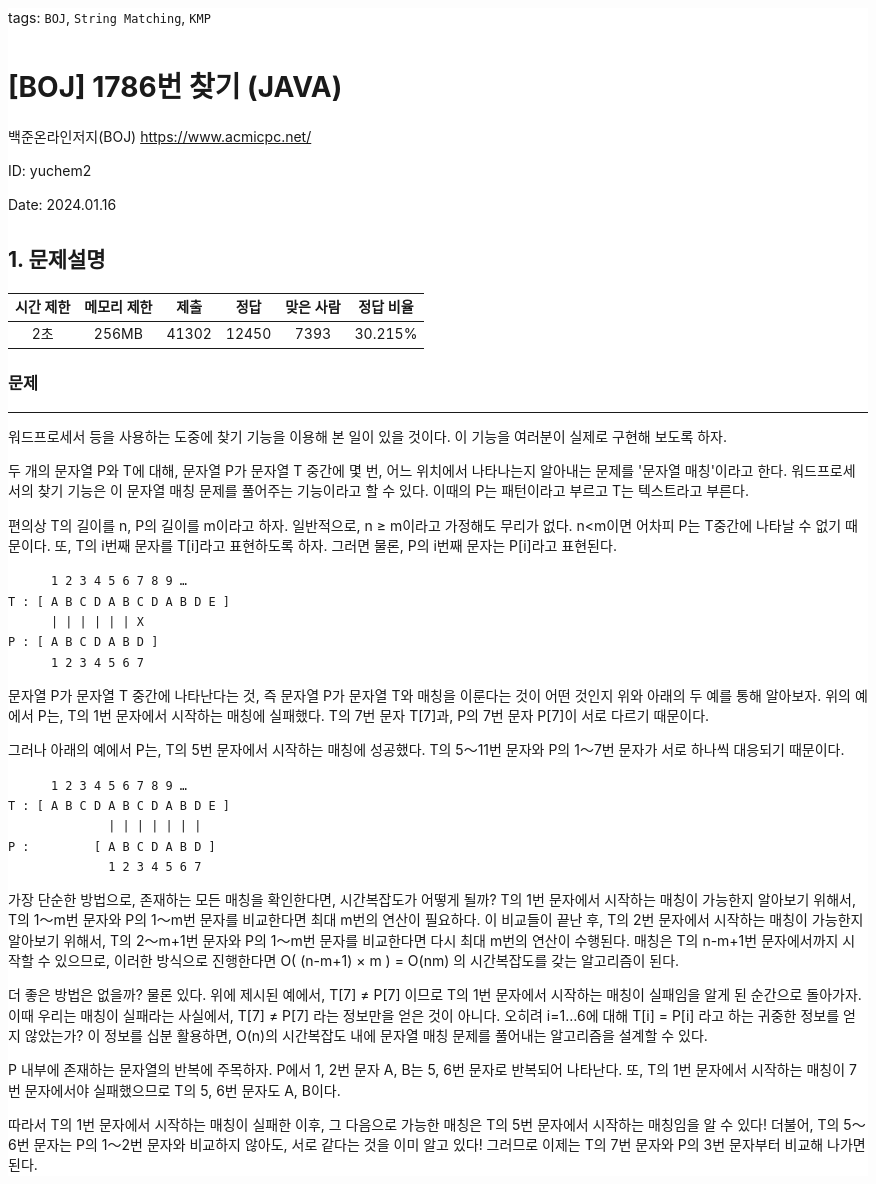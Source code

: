 tags: `BOJ`, `String Matching`, `KMP`
# [BOJ] 1786번 찾기 (JAVA)
백준온라인저지(BOJ) https://www.acmicpc.net/

ID: yuchem2

Date: 2024.01.16
## 1. 문제설명
| 시간 제한 | 메모리 제한 | 제출  | 정답 | 맞은 사람 | 정답 비율 |
| :---: | :---: | :---: | :---: | :---: | :---: |
| 2초  |   256MB    | 41302 | 12450 | 7393 | 30.215% |

### 문제
---
워드프로세서 등을 사용하는 도중에 찾기 기능을 이용해 본 일이 있을 것이다. 이 기능을 여러분이 실제로 구현해 보도록 하자.

두 개의 문자열 P와 T에 대해, 문자열 P가 문자열 T 중간에 몇 번, 어느 위치에서 나타나는지 알아내는 문제를 '문자열 매칭'이라고 한다. 워드프로세서의 찾기 기능은 이 문자열 매칭 문제를 풀어주는 기능이라고 할 수 있다. 이때의 P는 패턴이라고 부르고 T는 텍스트라고 부른다.

편의상 T의 길이를 n, P의 길이를 m이라고 하자. 일반적으로, n ≥ m이라고 가정해도 무리가 없다. n<m이면 어차피 P는 T중간에 나타날 수 없기 때문이다. 또, T의 i번째 문자를 T[i]라고 표현하도록 하자. 그러면 물론, P의 i번째 문자는 P[i]라고 표현된다.
```
      1 2 3 4 5 6 7 8 9 …
T : [ A B C D A B C D A B D E ]
      | | | | | | X
P : [ A B C D A B D ]
      1 2 3 4 5 6 7
```
문자열 P가 문자열 T 중간에 나타난다는 것, 즉 문자열 P가 문자열 T와 매칭을 이룬다는 것이 어떤 것인지 위와 아래의 두 예를 통해 알아보자. 위의 예에서 P는, T의 1번 문자에서 시작하는 매칭에 실패했다. T의 7번 문자 T[7]과, P의 7번 문자 P[7]이 서로 다르기 때문이다.

그러나 아래의 예에서 P는, T의 5번 문자에서 시작하는 매칭에 성공했다. T의 5～11번 문자와 P의 1～7번 문자가 서로 하나씩 대응되기 때문이다.
```
      1 2 3 4 5 6 7 8 9 …
T : [ A B C D A B C D A B D E ]
              | | | | | | |
P :         [ A B C D A B D ]
              1 2 3 4 5 6 7
```
가장 단순한 방법으로, 존재하는 모든 매칭을 확인한다면, 시간복잡도가 어떻게 될까? T의 1번 문자에서 시작하는 매칭이 가능한지 알아보기 위해서, T의 1～m번 문자와 P의 1～m번 문자를 비교한다면 최대 m번의 연산이 필요하다. 이 비교들이 끝난 후, T의 2번 문자에서 시작하는 매칭이 가능한지 알아보기 위해서, T의 2～m+1번 문자와 P의 1～m번 문자를 비교한다면 다시 최대 m번의 연산이 수행된다. 매칭은 T의 n-m+1번 문자에서까지 시작할 수 있으므로, 이러한 방식으로 진행한다면 O( (n-m+1) × m ) = O(nm) 의 시간복잡도를 갖는 알고리즘이 된다.

더 좋은 방법은 없을까? 물론 있다. 위에 제시된 예에서, T[7] ≠ P[7] 이므로 T의 1번 문자에서 시작하는 매칭이 실패임을 알게 된 순간으로 돌아가자. 이때 우리는 매칭이 실패라는 사실에서, T[7] ≠ P[7] 라는 정보만을 얻은 것이 아니다. 오히려 i=1…6에 대해 T[i] = P[i] 라고 하는 귀중한 정보를 얻지 않았는가? 이 정보를 십분 활용하면, O(n)의 시간복잡도 내에 문자열 매칭 문제를 풀어내는 알고리즘을 설계할 수 있다.

P 내부에 존재하는 문자열의 반복에 주목하자. P에서 1, 2번 문자 A, B는 5, 6번 문자로 반복되어 나타난다. 또, T의 1번 문자에서 시작하는 매칭이 7번 문자에서야 실패했으므로 T의 5, 6번 문자도 A, B이다.

따라서 T의 1번 문자에서 시작하는 매칭이 실패한 이후, 그 다음으로 가능한 매칭은 T의 5번 문자에서 시작하는 매칭임을 알 수 있다! 더불어, T의 5～6번 문자는 P의 1～2번 문자와 비교하지 않아도, 서로 같다는 것을 이미 알고 있다! 그러므로 이제는 T의 7번 문자와 P의 3번 문자부터 비교해 나가면 된다.
